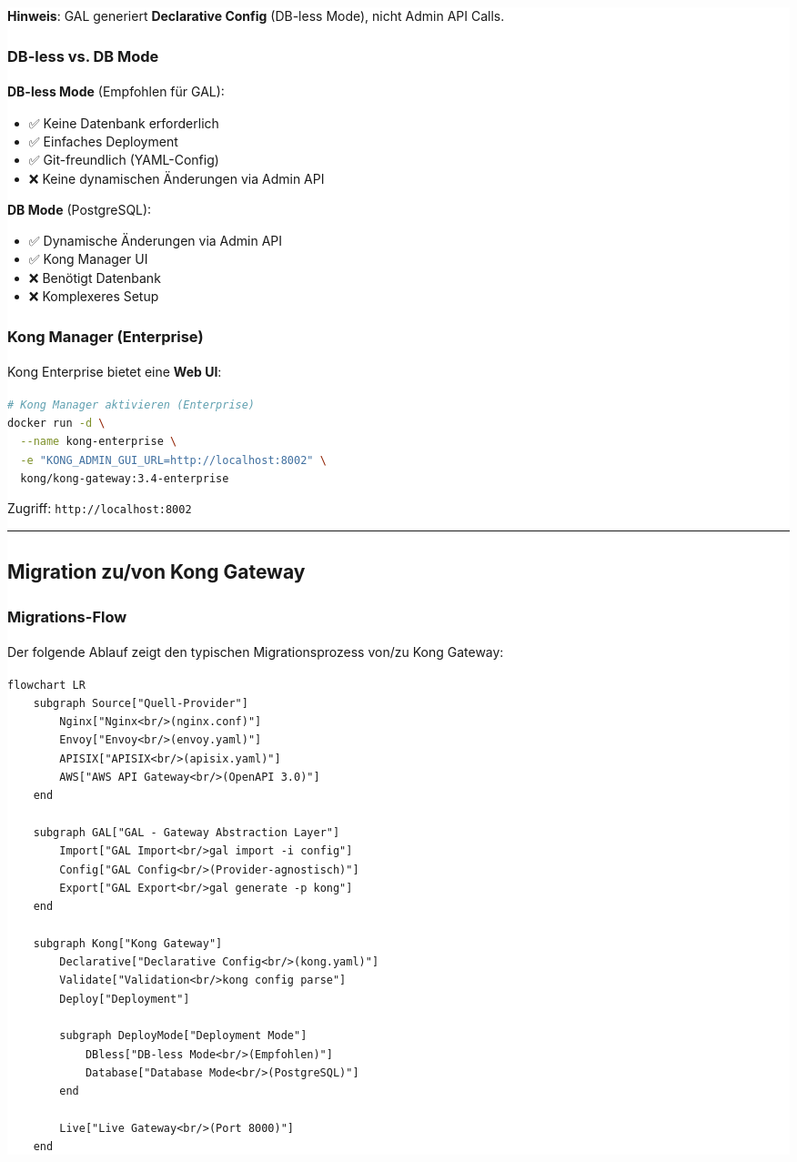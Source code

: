 **Hinweis**: GAL generiert **Declarative Config** (DB-less Mode), nicht Admin API Calls.

### DB-less vs. DB Mode

**DB-less Mode** (Empfohlen für GAL):
- ✅ Keine Datenbank erforderlich
- ✅ Einfaches Deployment
- ✅ Git-freundlich (YAML-Config)
- ❌ Keine dynamischen Änderungen via Admin API

**DB Mode** (PostgreSQL):
- ✅ Dynamische Änderungen via Admin API
- ✅ Kong Manager UI
- ❌ Benötigt Datenbank
- ❌ Komplexeres Setup

### Kong Manager (Enterprise)

Kong Enterprise bietet eine **Web UI**:

```bash
# Kong Manager aktivieren (Enterprise)
docker run -d \
  --name kong-enterprise \
  -e "KONG_ADMIN_GUI_URL=http://localhost:8002" \
  kong/kong-gateway:3.4-enterprise
```

Zugriff: `http://localhost:8002`

---

## Migration zu/von Kong Gateway

### Migrations-Flow

Der folgende Ablauf zeigt den typischen Migrationsprozess von/zu Kong Gateway:

```mermaid
flowchart LR
    subgraph Source["Quell-Provider"]
        Nginx["Nginx<br/>(nginx.conf)"]
        Envoy["Envoy<br/>(envoy.yaml)"]
        APISIX["APISIX<br/>(apisix.yaml)"]
        AWS["AWS API Gateway<br/>(OpenAPI 3.0)"]
    end

    subgraph GAL["GAL - Gateway Abstraction Layer"]
        Import["GAL Import<br/>gal import -i config"]
        Config["GAL Config<br/>(Provider-agnostisch)"]
        Export["GAL Export<br/>gal generate -p kong"]
    end

    subgraph Kong["Kong Gateway"]
        Declarative["Declarative Config<br/>(kong.yaml)"]
        Validate["Validation<br/>kong config parse"]
        Deploy["Deployment"]

        subgraph DeployMode["Deployment Mode"]
            DBless["DB-less Mode<br/>(Empfohlen)"]
            Database["Database Mode<br/>(PostgreSQL)"]
        end

        Live["Live Gateway<br/>(Port 8000)"]
    end

```